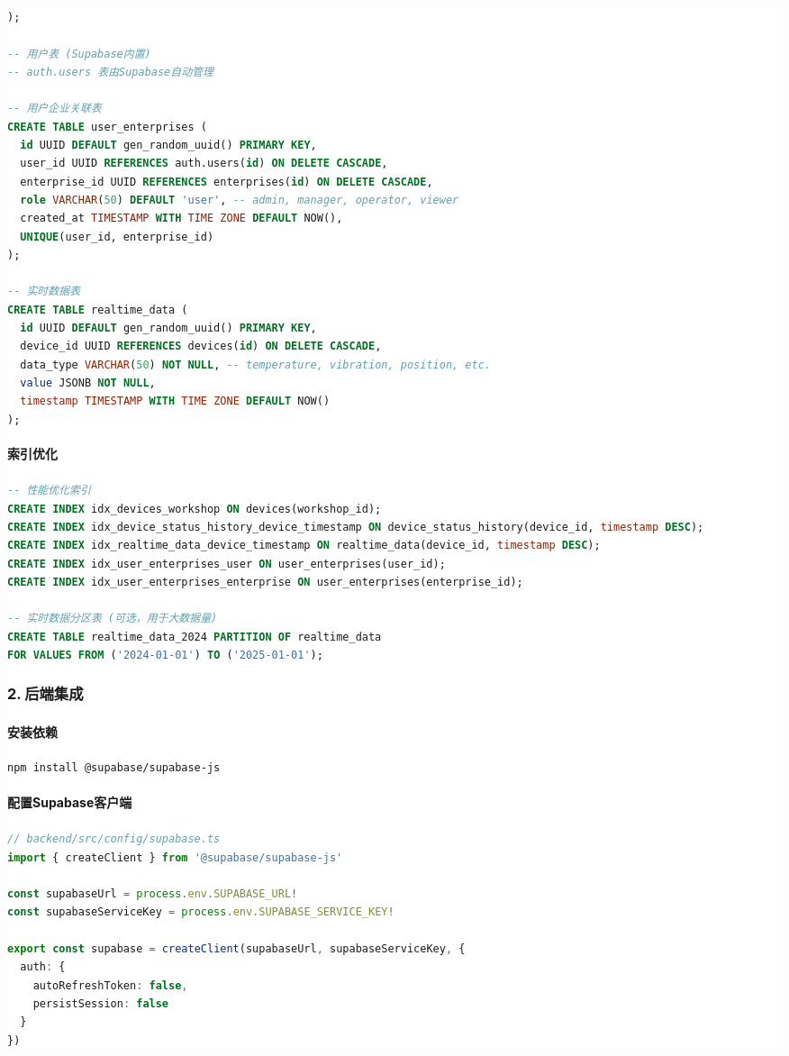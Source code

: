 ```sql
);

-- 用户表 (Supabase内置)
-- auth.users 表由Supabase自动管理

-- 用户企业关联表
CREATE TABLE user_enterprises (
  id UUID DEFAULT gen_random_uuid() PRIMARY KEY,
  user_id UUID REFERENCES auth.users(id) ON DELETE CASCADE,
  enterprise_id UUID REFERENCES enterprises(id) ON DELETE CASCADE,
  role VARCHAR(50) DEFAULT 'user', -- admin, manager, operator, viewer
  created_at TIMESTAMP WITH TIME ZONE DEFAULT NOW(),
  UNIQUE(user_id, enterprise_id)
);

-- 实时数据表
CREATE TABLE realtime_data (
  id UUID DEFAULT gen_random_uuid() PRIMARY KEY,
  device_id UUID REFERENCES devices(id) ON DELETE CASCADE,
  data_type VARCHAR(50) NOT NULL, -- temperature, vibration, position, etc.
  value JSONB NOT NULL,
  timestamp TIMESTAMP WITH TIME ZONE DEFAULT NOW()
);
```

#### 索引优化

```sql
-- 性能优化索引
CREATE INDEX idx_devices_workshop ON devices(workshop_id);
CREATE INDEX idx_device_status_history_device_timestamp ON device_status_history(device_id, timestamp DESC);
CREATE INDEX idx_realtime_data_device_timestamp ON realtime_data(device_id, timestamp DESC);
CREATE INDEX idx_user_enterprises_user ON user_enterprises(user_id);
CREATE INDEX idx_user_enterprises_enterprise ON user_enterprises(enterprise_id);

-- 实时数据分区表 (可选，用于大数据量)
CREATE TABLE realtime_data_2024 PARTITION OF realtime_data
FOR VALUES FROM ('2024-01-01') TO ('2025-01-01');
```

### 2. 后端集成

#### 安装依赖

```bash
npm install @supabase/supabase-js
```

#### 配置Supabase客户端

```typescript
// backend/src/config/supabase.ts
import { createClient } from '@supabase/supabase-js'

const supabaseUrl = process.env.SUPABASE_URL!
const supabaseServiceKey = process.env.SUPABASE_SERVICE_KEY!

export const supabase = createClient(supabaseUrl, supabaseServiceKey, {
  auth: {
    autoRefreshToken: false,
    persistSession: false
  }
})

```